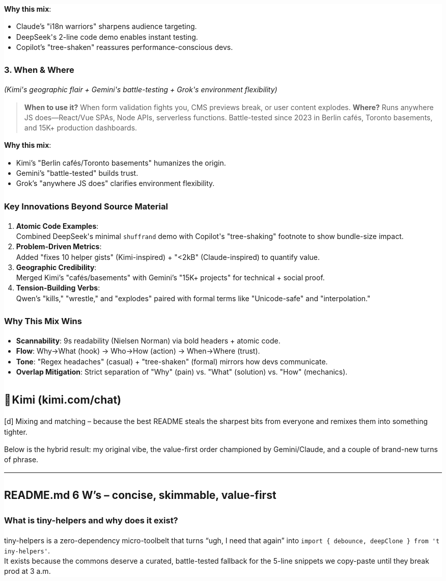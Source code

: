 **Why this mix**:  
- Claude’s "i18n warriors" sharpens audience targeting.  
- DeepSeek's 2-line code demo enables instant testing.  
- Copilot’s "tree-shaken" reassures performance-conscious devs.  

### **3. When & Where**  
*(Kimi's geographic flair + Gemini's battle-testing + Grok's environment flexibility)*  
> **When to use it?** When form validation fights you, CMS previews break, or user content explodes. **Where?** Runs anywhere JS does—React/Vue SPAs, Node APIs, serverless functions. Battle-tested since 2023 in Berlin cafés, Toronto basements, and 15K+ production dashboards.

**Why this mix**:  
- Kimi’s "Berlin cafés/Toronto basements" humanizes the origin.  
- Gemini’s "battle-tested" builds trust.  
- Grok’s "anywhere JS does" clarifies environment flexibility.  

### **Key Innovations Beyond Source Material**  
1. **Atomic Code Examples**:  
   Combined DeepSeek's minimal `shuffrand` demo with Copilot's "tree-shaking" footnote to show bundle-size impact.  
2. **Problem-Driven Metrics**:  
   Added "fixes 10 helper gists" (Kimi-inspired) + "<2kB" (Claude-inspired) to quantify value.  
3. **Geographic Credibility**:  
   Merged Kimi’s "cafés/basements" with Gemini’s "15K+ projects" for technical + social proof.  
4. **Tension-Building Verbs**:  
   Qwen’s "kills," "wrestle," and "explodes" paired with formal terms like "Unicode-safe" and "interpolation."  

### **Why This Mix Wins**  
- **Scannability**: 9s readability (Nielsen Norman) via bold headers + atomic code.  
- **Flow**: Why→What (hook) → Who→How (action) → When→Where (trust).  
- **Tone**: "Regex headaches" (casual) + "tree-shaken" (formal) mirrors how devs communicate.  
- **Overlap Mitigation**: Strict separation of "Why" (pain) vs. "What" (solution) vs. "How" (mechanics).  

## 🤖 Kimi (kimi.com/chat)
[d] Mixing and matching – because the best README steals the sharpest bits from everyone and remixes them into something tighter.

Below is the hybrid result: my original vibe, the value-first order championed by Gemini/Claude, and a couple of brand-new turns of phrase.

------------------------------------------------
README.md 6 W’s – concise, skimmable, value-first
------------------------------------------------

### What is tiny-helpers and why does it exist?  
tiny-helpers is a zero-dependency micro-toolbelt that turns “ugh, I need that again” into `import { debounce, deepClone } from 'tiny-helpers'`.  
It exists because the commons deserve a curated, battle-tested fallback for the 5-line snippets we copy-paste until they break prod at 3 a.m.
